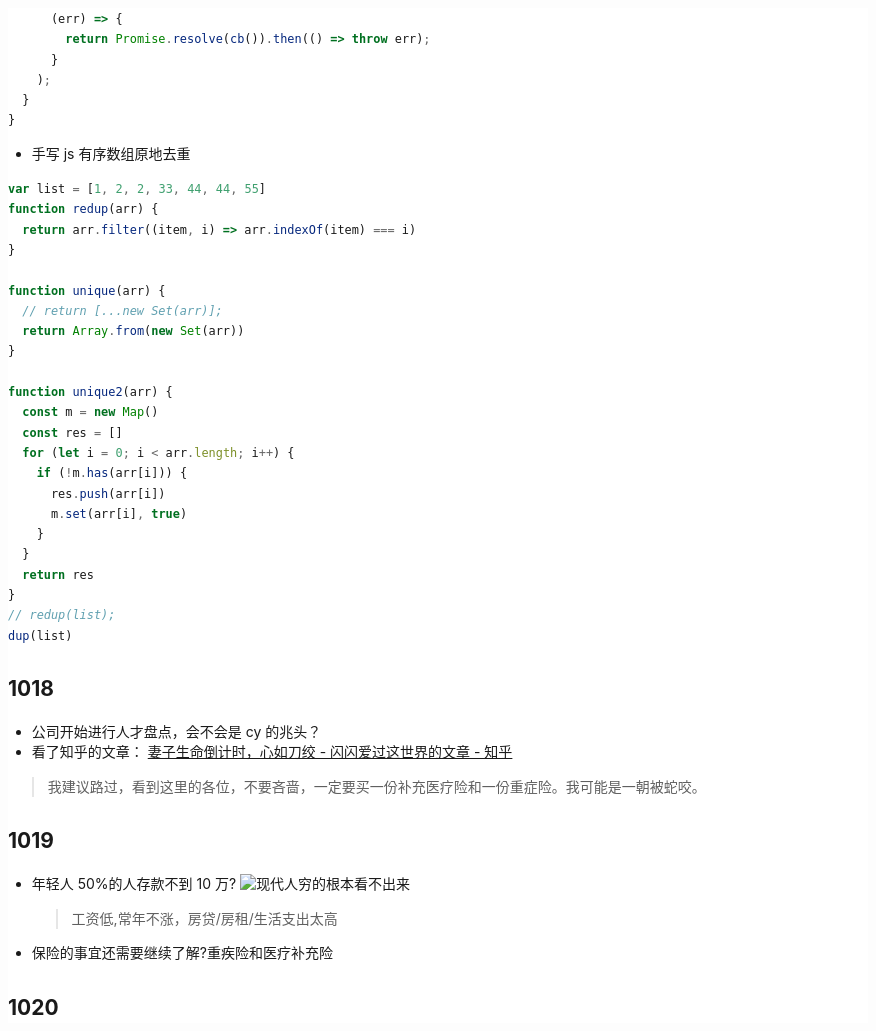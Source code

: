 ```js
      (err) => {
        return Promise.resolve(cb()).then(() => throw err);
      }
    );
  }
}
```

- 手写 js 有序数组原地去重

```js
var list = [1, 2, 2, 33, 44, 44, 55]
function redup(arr) {
  return arr.filter((item, i) => arr.indexOf(item) === i)
}

function unique(arr) {
  // return [...new Set(arr)];
  return Array.from(new Set(arr))
}

function unique2(arr) {
  const m = new Map()
  const res = []
  for (let i = 0; i < arr.length; i++) {
    if (!m.has(arr[i])) {
      res.push(arr[i])
      m.set(arr[i], true)
    }
  }
  return res
}
// redup(list);
dup(list)
```

## 1018

- 公司开始进行人才盘点，会不会是 cy 的兆头？
- 看了知乎的文章： [妻子生命倒计时，心如刀绞 - 闪闪爱过这世界的文章 - 知乎](https://zhuanlan.zhihu.com/p/661422932)

> 我建议路过，看到这里的各位，不要吝啬，一定要买一份补充医疗险和一份重症险。我可能是一朝被蛇咬。

## 1019

- 年轻人 50%的人存款不到 10 万?
  ![现代人穷的根本看不出来](https://s2.loli.net/2023/10/19/bznC1xt4MwUup2N.webp)
  > 工资低,常年不涨，房贷/房租/生活支出太高
- 保险的事宜还需要继续了解?重疾险和医疗补充险

## 1020
